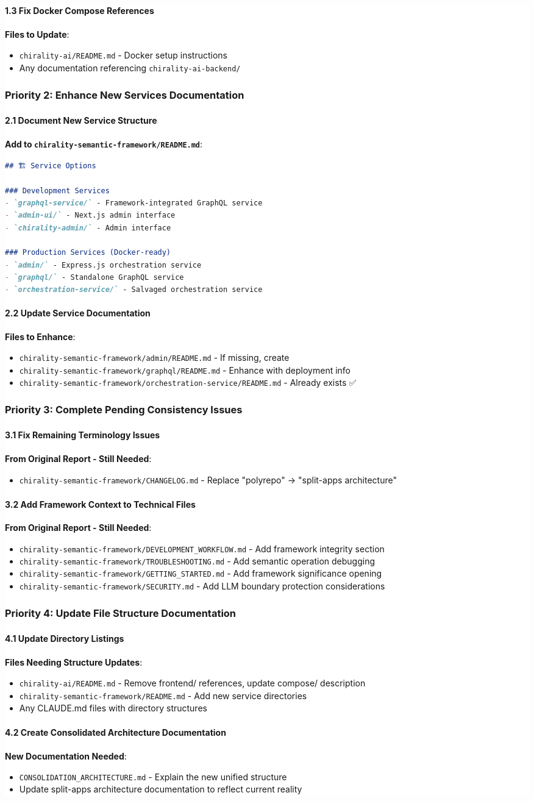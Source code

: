 #### **1.3 Fix Docker Compose References**
**Files to Update**:
- `chirality-ai/README.md` - Docker setup instructions
- Any documentation referencing `chirality-ai-backend/`

### **Priority 2: Enhance New Services Documentation**

#### **2.1 Document New Service Structure**
**Add to `chirality-semantic-framework/README.md`**:
```markdown
## 🏗️ Service Options

### Development Services
- `graphql-service/` - Framework-integrated GraphQL service
- `admin-ui/` - Next.js admin interface
- `chirality-admin/` - Admin interface

### Production Services (Docker-ready)
- `admin/` - Express.js orchestration service
- `graphql/` - Standalone GraphQL service
- `orchestration-service/` - Salvaged orchestration service
```

#### **2.2 Update Service Documentation**
**Files to Enhance**:
- `chirality-semantic-framework/admin/README.md` - If missing, create
- `chirality-semantic-framework/graphql/README.md` - Enhance with deployment info
- `chirality-semantic-framework/orchestration-service/README.md` - Already exists ✅

### **Priority 3: Complete Pending Consistency Issues**

#### **3.1 Fix Remaining Terminology Issues**
**From Original Report - Still Needed**:
- `chirality-semantic-framework/CHANGELOG.md` - Replace "polyrepo" → "split-apps architecture"

#### **3.2 Add Framework Context to Technical Files**
**From Original Report - Still Needed**:
- `chirality-semantic-framework/DEVELOPMENT_WORKFLOW.md` - Add framework integrity section
- `chirality-semantic-framework/TROUBLESHOOTING.md` - Add semantic operation debugging
- `chirality-semantic-framework/GETTING_STARTED.md` - Add framework significance opening
- `chirality-semantic-framework/SECURITY.md` - Add LLM boundary protection considerations

### **Priority 4: Update File Structure Documentation**

#### **4.1 Update Directory Listings**
**Files Needing Structure Updates**:
- `chirality-ai/README.md` - Remove frontend/ references, update compose/ description
- `chirality-semantic-framework/README.md` - Add new service directories
- Any CLAUDE.md files with directory structures

#### **4.2 Create Consolidated Architecture Documentation**
**New Documentation Needed**:
- `CONSOLIDATION_ARCHITECTURE.md` - Explain the new unified structure
- Update split-apps architecture documentation to reflect current reality

